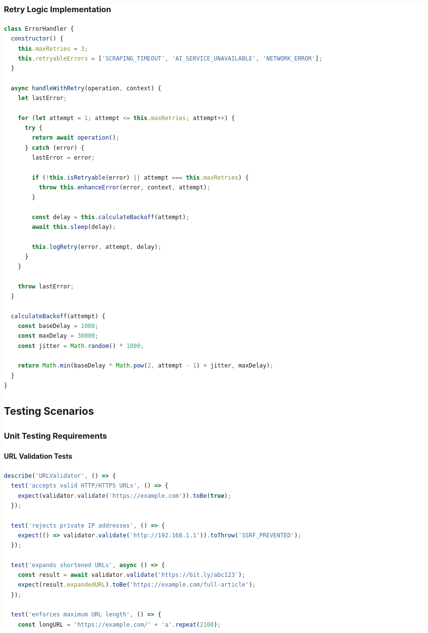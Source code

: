 ### Retry Logic Implementation
```javascript
class ErrorHandler {
  constructor() {
    this.maxRetries = 3;
    this.retryableErrors = ['SCRAPING_TIMEOUT', 'AI_SERVICE_UNAVAILABLE', 'NETWORK_ERROR'];
  }
  
  async handleWithRetry(operation, context) {
    let lastError;
    
    for (let attempt = 1; attempt <= this.maxRetries; attempt++) {
      try {
        return await operation();
      } catch (error) {
        lastError = error;
        
        if (!this.isRetryable(error) || attempt === this.maxRetries) {
          throw this.enhanceError(error, context, attempt);
        }
        
        const delay = this.calculateBackoff(attempt);
        await this.sleep(delay);
        
        this.logRetry(error, attempt, delay);
      }
    }
    
    throw lastError;
  }
  
  calculateBackoff(attempt) {
    const baseDelay = 1000;
    const maxDelay = 30000;
    const jitter = Math.random() * 1000;
    
    return Math.min(baseDelay * Math.pow(2, attempt - 1) + jitter, maxDelay);
  }
}
```

## Testing Scenarios

### Unit Testing Requirements

#### URL Validation Tests
```javascript
describe('URLValidator', () => {
  test('accepts valid HTTP/HTTPS URLs', () => {
    expect(validator.validate('https://example.com')).toBe(true);
  });
  
  test('rejects private IP addresses', () => {
    expect(() => validator.validate('http://192.168.1.1')).toThrow('SSRF_PREVENTED');
  });
  
  test('expands shortened URLs', async () => {
    const result = await validator.validate('https://bit.ly/abc123');
    expect(result.expandedURL).toBe('https://example.com/full-article');
  });
  
  test('enforces maximum URL length', () => {
    const longURL = 'https://example.com/' + 'a'.repeat(2100);
```